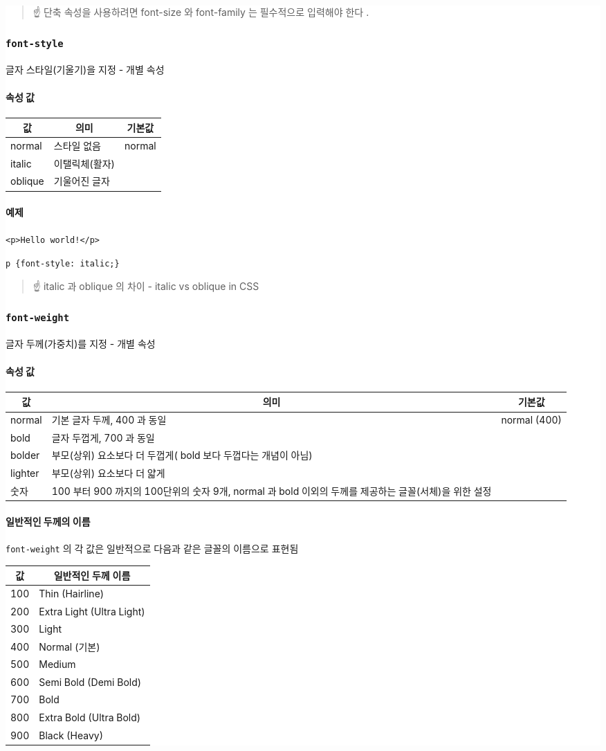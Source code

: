 > ☝️ 단축 속성을 사용하려면 font-size 와 font-family 는 필수적으로 입력해야 한다 .

### `font-style`

글자 스타일(기울기)을 지정 - 개별 속성

#### 속성 값

| 값      | 의미           | 기본값 |
| ------- | -------------- | ------ |
| normal  | 스타일 없음    | normal |
| italic  | 이탤릭체(활자) |        |
| oblique | 기울어진 글자  |        |

#### 예제

```
<p>Hello world!</p>
```

```
p {font-style: italic;}
```

> ☝️ italic 과 oblique 의 차이 - italic vs oblique in CSS

### `font-weight`

글자 두께(가중치)를 지정 - 개별 속성

#### 속성 값

| 값      | 의미                                                                                                 | 기본값       |
| ------- | ---------------------------------------------------------------------------------------------------- | ------------ |
| normal  | 기본 글자 두께, 400 과 동일                                                                          | normal (400) |
| bold    | 글자 두껍게, 700 과 동일                                                                             |              |
| bolder  | 부모(상위) 요소보다 더 두껍게( bold 보다 두껍다는 개념이 아님)                                       |              |
| lighter | 부모(상위) 요소보다 더 얇게                                                                          |              |
| 숫자    | 100 부터 900 까지의 100단위의 숫자 9개, normal 과 bold 이외의 두께를 제공하는 글꼴(서체)을 위한 설정 |              |

#### 일반적인 두께의 이름

`font-weight` 의 각 값은 일반적으로 다음과 같은 글꼴의 이름으로 표현됨

| 값  | 일반적인 두께 이름        |
| --- | ------------------------- |
| 100 | Thin (Hairline)           |
| 200 | Extra Light (Ultra Light) |
| 300 | Light                     |
| 400 | Normal (기본)             |
| 500 | Medium                    |
| 600 | Semi Bold (Demi Bold)     |
| 700 | Bold                      |
| 800 | Extra Bold (Ultra Bold)   |
| 900 | Black (Heavy)             |
